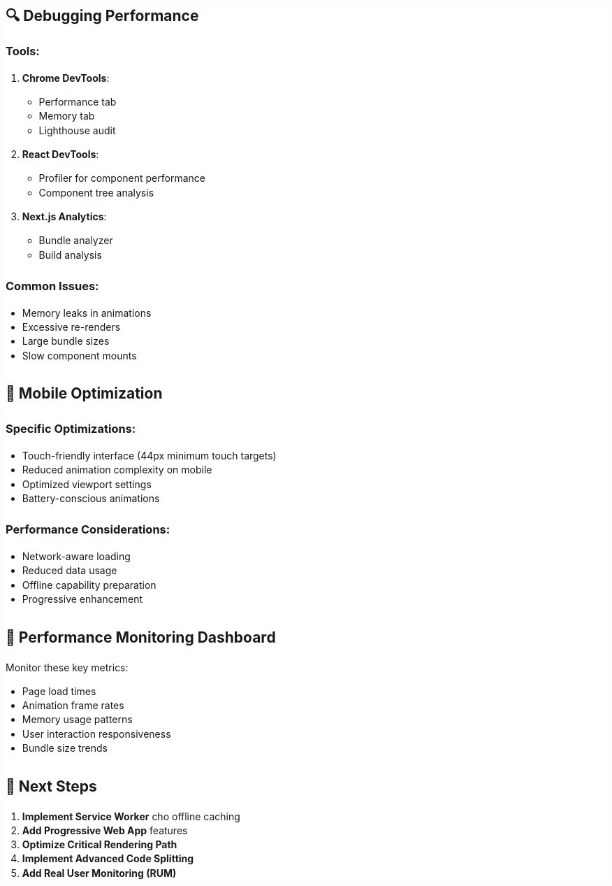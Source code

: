 ## 🔍 Debugging Performance

### Tools:
1. **Chrome DevTools**:
   - Performance tab
   - Memory tab
   - Lighthouse audit

2. **React DevTools**:
   - Profiler for component performance
   - Component tree analysis

3. **Next.js Analytics**:
   - Bundle analyzer
   - Build analysis

### Common Issues:
- Memory leaks in animations
- Excessive re-renders
- Large bundle sizes
- Slow component mounts

## 📱 Mobile Optimization

### Specific Optimizations:
- Touch-friendly interface (44px minimum touch targets)
- Reduced animation complexity on mobile
- Optimized viewport settings
- Battery-conscious animations

### Performance Considerations:
- Network-aware loading
- Reduced data usage
- Offline capability preparation
- Progressive enhancement

## 🚦 Performance Monitoring Dashboard

Monitor these key metrics:
- Page load times
- Animation frame rates
- Memory usage patterns
- User interaction responsiveness
- Bundle size trends

## 📝 Next Steps

1. **Implement Service Worker** cho offline caching
2. **Add Progressive Web App** features
3. **Optimize Critical Rendering Path** 
4. **Implement Advanced Code Splitting**
5. **Add Real User Monitoring (RUM)**
